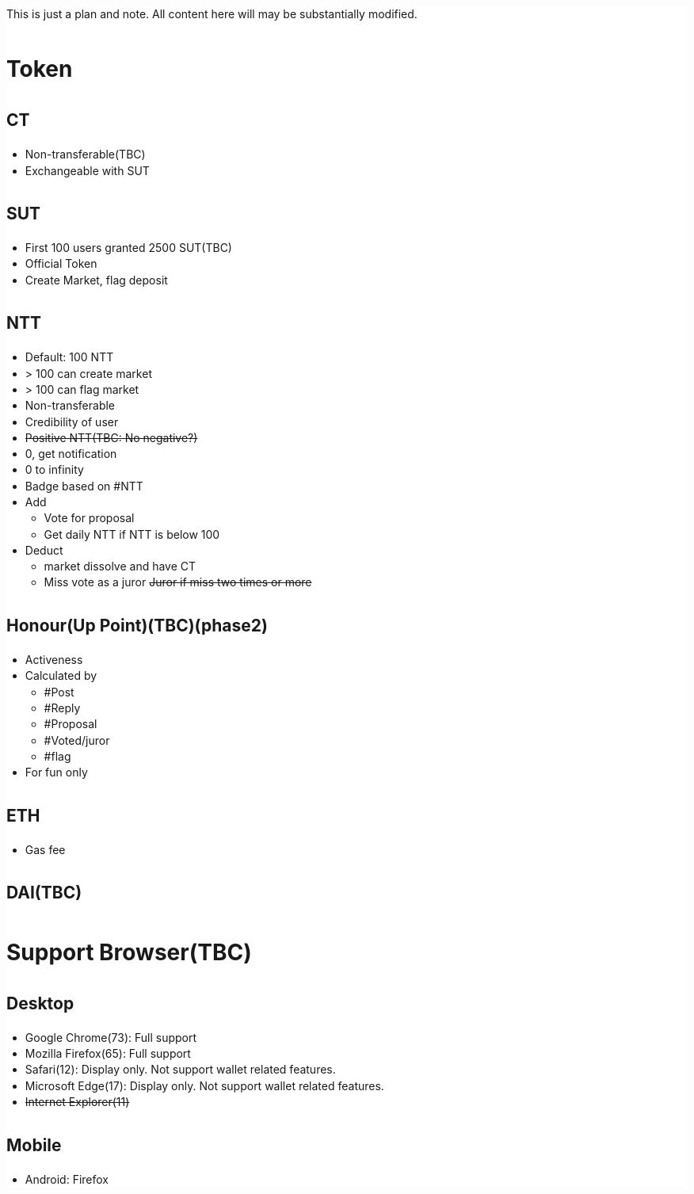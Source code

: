 This is just a plan and note. All content here will may be substantially modified. 

# Token
## CT
- Non-transferable(TBC)
- Exchangeable with SUT
## SUT
- First 100 users granted 2500 SUT(TBC)
- Official Token
- Create Market, flag deposit
## NTT
- Default: 100 NTT
- \> 100 can create market
- \> 100 can flag market
- Non-transferable
- Credibility of user
- ~~Positive NTT(TBC: No negative?)~~
- 0, get notification
- 0 to infinity
- Badge based on #NTT
- Add
  - Vote for proposal
  - Get daily NTT if NTT is below 100
- Deduct 
  - market dissolve and have CT 
  - Miss vote as a juror ~~Juror if miss two times or more~~
## Honour(Up Point)(TBC)(phase2)
- Activeness
- Calculated by
  - #Post
  - #Reply
  - #Proposal
  - #Voted/juror
  - #flag
- For fun only

## ETH
- Gas fee
## DAI(TBC)

# Support Browser(TBC)
## Desktop
- Google Chrome(73): Full support
- Mozilla Firefox(65): Full support
- Safari(12): Display only. Not support wallet related features.  
- Microsoft Edge(17): Display only. Not support wallet related features.  
- ~~Internet Explorer(11)~~
## Mobile
- Android: Firefox
